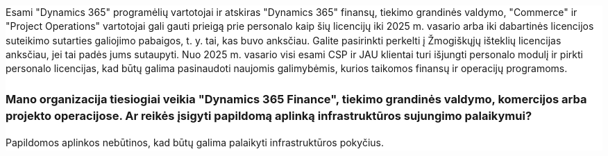 Esami "Dynamics 365" programėlių vartotojai ir atskiras "Dynamics 365" finansų, tiekimo grandinės valdymo, "Commerce" ir "Project Operations" vartotojai gali gauti prieigą prie personalo kaip šių licencijų iki 2025 m. vasario arba iki dabartinės licencijos suteikimo sutarties galiojimo pabaigos, t. y. tai, kas buvo anksčiau. Galite pasirinkti perkelti į Žmogiškųjų išteklių licencijas anksčiau, jei tai padės jums sutaupyti. Nuo 2025 m. vasario visi esami CSP ir JAU klientai turi išjungti personalo modulį ir pirkti personalo licencijas, kad būtų galima pasinaudoti naujomis galimybėmis, kurios taikomos finansų ir operacijų programoms.

### <a name="my-organization-is-live-with-dynamics-365-finance-supply-chain-management-commerce-or-project-operations-will-we-be-required-to-purchase-an-additional-environment-to-support-the-infrastructure-merge"></a>Mano organizacija tiesiogiai veikia "Dynamics 365 Finance", tiekimo grandinės valdymo, komercijos arba projekto operacijose. Ar reikės įsigyti papildomą aplinką infrastruktūros sujungimo palaikymui?

Papildomos aplinkos nebūtinos, kad būtų galima palaikyti infrastruktūros pokyčius.


